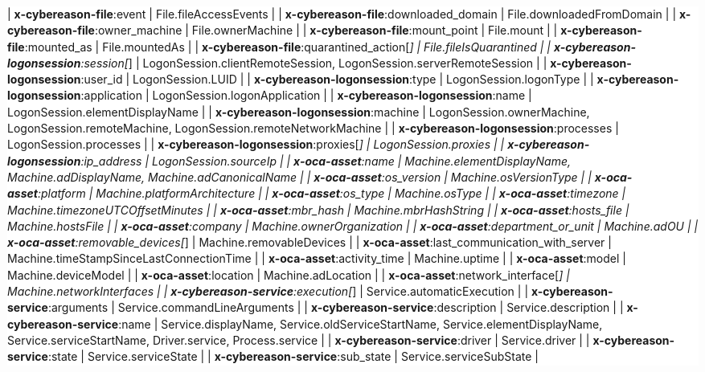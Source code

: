 | **x-cybereason-file**:event | File.fileAccessEvents |
| **x-cybereason-file**:downloaded_domain | File.downloadedFromDomain |
| **x-cybereason-file**:owner_machine | File.ownerMachine |
| **x-cybereason-file**:mount_point | File.mount |
| **x-cybereason-file**:mounted_as | File.mountedAs |
| **x-cybereason-file**:quarantined_action[*] | File.fileIsQuarantined |
| **x-cybereason-logonsession**:session[*] | LogonSession.clientRemoteSession, LogonSession.serverRemoteSession |
| **x-cybereason-logonsession**:user_id | LogonSession.LUID |
| **x-cybereason-logonsession**:type | LogonSession.logonType |
| **x-cybereason-logonsession**:application | LogonSession.logonApplication |
| **x-cybereason-logonsession**:name | LogonSession.elementDisplayName |
| **x-cybereason-logonsession**:machine | LogonSession.ownerMachine, LogonSession.remoteMachine, LogonSession.remoteNetworkMachine |
| **x-cybereason-logonsession**:processes | LogonSession.processes |
| **x-cybereason-logonsession**:proxies[*] | LogonSession.proxies |
| **x-cybereason-logonsession**:ip_address | LogonSession.sourceIp |
| **x-oca-asset**:name | Machine.elementDisplayName, Machine.adDisplayName, Machine.adCanonicalName |
| **x-oca-asset**:os_version | Machine.osVersionType |
| **x-oca-asset**:platform | Machine.platformArchitecture |
| **x-oca-asset**:os_type | Machine.osType |
| **x-oca-asset**:timezone | Machine.timezoneUTCOffsetMinutes |
| **x-oca-asset**:mbr_hash | Machine.mbrHashString |
| **x-oca-asset**:hosts_file | Machine.hostsFile |
| **x-oca-asset**:company | Machine.ownerOrganization |
| **x-oca-asset**:department_or_unit | Machine.adOU |
| **x-oca-asset**:removable_devices[*] | Machine.removableDevices |
| **x-oca-asset**:last_communication_with_server | Machine.timeStampSinceLastConnectionTime |
| **x-oca-asset**:activity_time | Machine.uptime |
| **x-oca-asset**:model | Machine.deviceModel |
| **x-oca-asset**:location | Machine.adLocation |
| **x-oca-asset**:network_interface[*] | Machine.networkInterfaces |
| **x-cybereason-service**:execution[*] | Service.automaticExecution |
| **x-cybereason-service**:arguments | Service.commandLineArguments |
| **x-cybereason-service**:description | Service.description |
| **x-cybereason-service**:name | Service.displayName, Service.oldServiceStartName, Service.elementDisplayName, Service.serviceStartName, Driver.service, Process.service |
| **x-cybereason-service**:driver | Service.driver |
| **x-cybereason-service**:state | Service.serviceState |
| **x-cybereason-service**:sub_state | Service.serviceSubState |